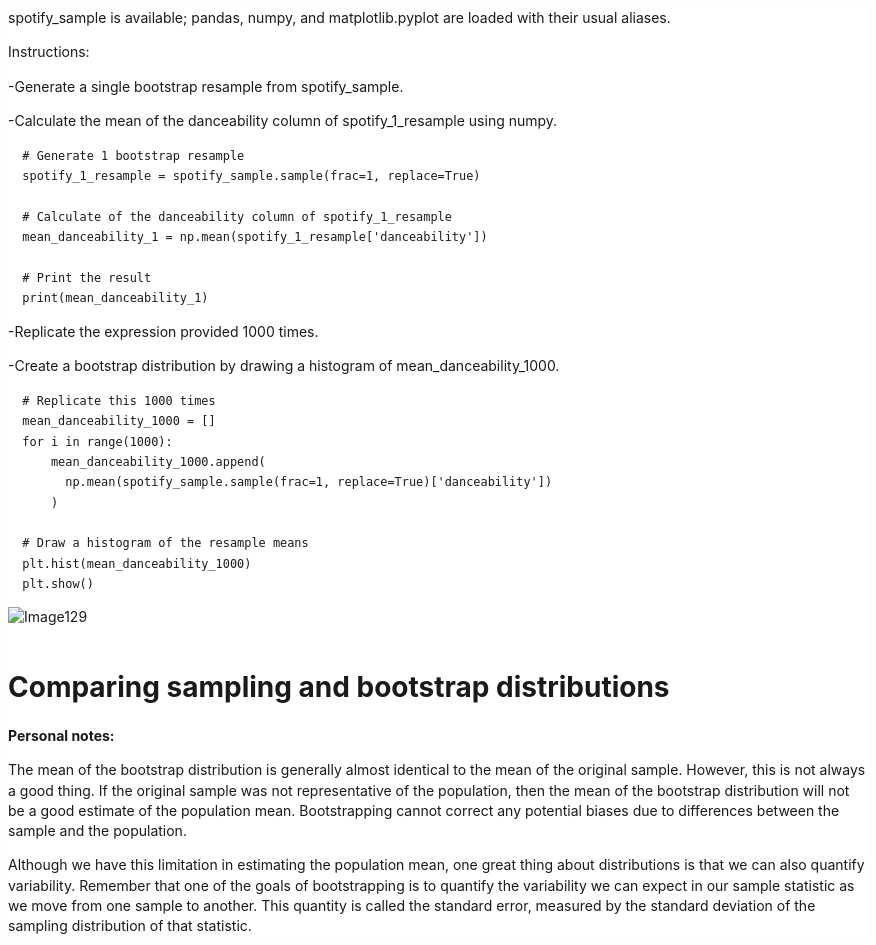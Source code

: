 spotify_sample is available; pandas, numpy, and matplotlib.pyplot are loaded with their usual aliases.

Instructions:

-Generate a single bootstrap resample from spotify_sample.

-Calculate the mean of the danceability column of spotify_1_resample using numpy.

      # Generate 1 bootstrap resample
      spotify_1_resample = spotify_sample.sample(frac=1, replace=True)

      # Calculate of the danceability column of spotify_1_resample
      mean_danceability_1 = np.mean(spotify_1_resample['danceability'])

      # Print the result
      print(mean_danceability_1)

-Replicate the expression provided 1000 times.

-Create a bootstrap distribution by drawing a histogram of mean_danceability_1000.

      # Replicate this 1000 times
      mean_danceability_1000 = []
      for i in range(1000):
	      mean_danceability_1000.append(
            np.mean(spotify_sample.sample(frac=1, replace=True)['danceability'])
	      )

      # Draw a histogram of the resample means
      plt.hist(mean_danceability_1000)
      plt.show()

![Image129](https://github.com/Caiobauab360/Data_Analyst_Course_Portfolio/assets/127256295/8ff3c688-d443-418f-9de1-841fd592a08e)

# Comparing sampling and bootstrap distributions

**Personal notes:**

The mean of the bootstrap distribution is generally almost identical to the mean of the original sample. However, this is not always a good thing. If the original sample was not representative of the population, then the mean of the bootstrap distribution will not be a good estimate of the population mean. Bootstrapping cannot correct any potential biases due to differences between the sample and the population.

Although we have this limitation in estimating the population mean, one great thing about distributions is that we can also quantify variability. Remember that one of the goals of bootstrapping is to quantify the variability we can expect in our sample statistic as we move from one sample to another. This quantity is called the standard error, measured by the standard deviation of the sampling distribution of that statistic.

